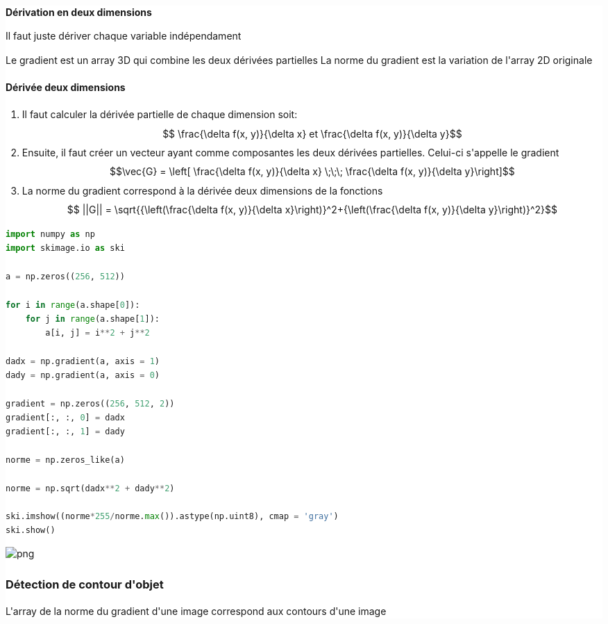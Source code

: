 **Dérivation en deux dimensions**

Il faut juste dériver chaque variable indépendament

Le gradient est un array 3D qui combine les deux dérivées partielles
La norme du gradient est la variation de l'array 2D originale

#### Dérivée deux dimensions
1. Il faut calculer la dérivée partielle de chaque dimension soit:
	$$ \frac{\delta f(x, y)}{\delta x} et \frac{\delta f(x, y)}{\delta y}$$
2. Ensuite, il faut créer un vecteur ayant comme composantes les deux dérivées partielles. Celui-ci s'appelle le gradient
	$$\vec{G} = \left[ \frac{\delta f(x, y)}{\delta x} \;\;\; \frac{\delta f(x, y)}{\delta y}\right]$$
3. La norme du gradient correspond à la dérivée deux dimensions de la fonctions
		$$ ||G|| = \sqrt{{\left(\frac{\delta f(x, y)}{\delta x}\right)}^2+{\left(\frac{\delta f(x, y)}{\delta y}\right)}^2}$$



```python
import numpy as np
import skimage.io as ski

a = np.zeros((256, 512))

for i in range(a.shape[0]):
    for j in range(a.shape[1]):
        a[i, j] = i**2 + j**2

dadx = np.gradient(a, axis = 1)
dady = np.gradient(a, axis = 0)

gradient = np.zeros((256, 512, 2))
gradient[:, :, 0] = dadx
gradient[:, :, 1] = dady

norme = np.zeros_like(a)

norme = np.sqrt(dadx**2 + dady**2)

ski.imshow((norme*255/norme.max()).astype(np.uint8), cmap = 'gray')
ski.show()


```


    
![png](Note%20de%20cours_files/Note%20de%20cours_63_0.png)
    


### Détection de contour d'objet

L'array de la norme du gradient d'une image correspond aux contours d'une image
